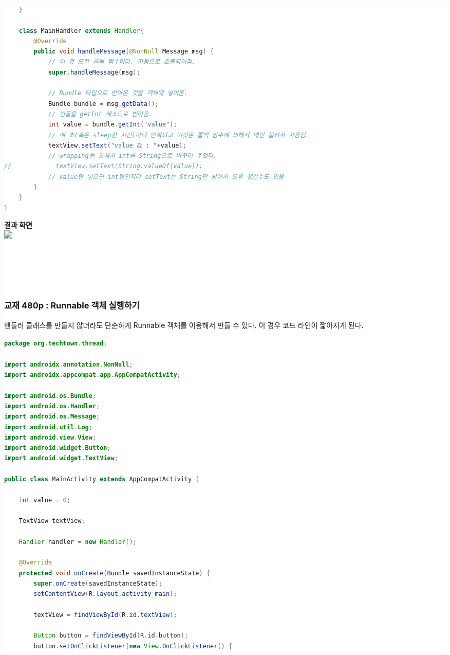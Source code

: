 ```java
    }

    class MainHandler extends Handler{
        @Override
        public void handleMessage(@NonNull Message msg) {
            // 이 것 또한 콜백 함수이다. 자동으로 호출되어짐.
            super.handleMessage(msg);

            // Bundle 타입으로 받아온 것을 객체에 넣어줌.
            Bundle bundle = msg.getData();
            // 번들을 getInt 메소드로 받아옴.
            int value = bundle.getInt("value");
            // 매 초(혹은 sleep한 시간)마다 반복되고 이것은 콜백 함수에 의해서 매번 불려서 사용됨.
            textView.setText("value 값 : "+value);
            // wrapping을 통해서 int를 String으로 바꾸어 주었다.
//            textView.setText(String.valueOf(value));
            // value만 넣으면 int형인지라 setText는 String만 받아서 오류 생길수도 있음
        }
    }
}
```
	
**결과 화면**    
<img src="https://user-images.githubusercontent.com/84966961/124723528-1e0ff880-df46-11eb-9492-56e16e212995.png" width="40%">

   

<br/><br/>
---
	
### 교재 480p : Runnable 객체 실행하기
	
 핸들러 클래스를 만들지 않더라도 단순하게 Runnable 객체를 이용해서 만들 수 있다. 이 경우 코드 라인이 짧아지게 된다.    
    
```java
package org.techtown.thread;

import androidx.annotation.NonNull;
import androidx.appcompat.app.AppCompatActivity;

import android.os.Bundle;
import android.os.Handler;
import android.os.Message;
import android.util.Log;
import android.view.View;
import android.widget.Button;
import android.widget.TextView;

public class MainActivity extends AppCompatActivity {

    int value = 0;
    
    TextView textView;

    Handler handler = new Handler();

    @Override
    protected void onCreate(Bundle savedInstanceState) {
        super.onCreate(savedInstanceState);
        setContentView(R.layout.activity_main);

        textView = findViewById(R.id.textView);

        Button button = findViewById(R.id.button);
        button.setOnClickListener(new View.OnClickListener() {
```